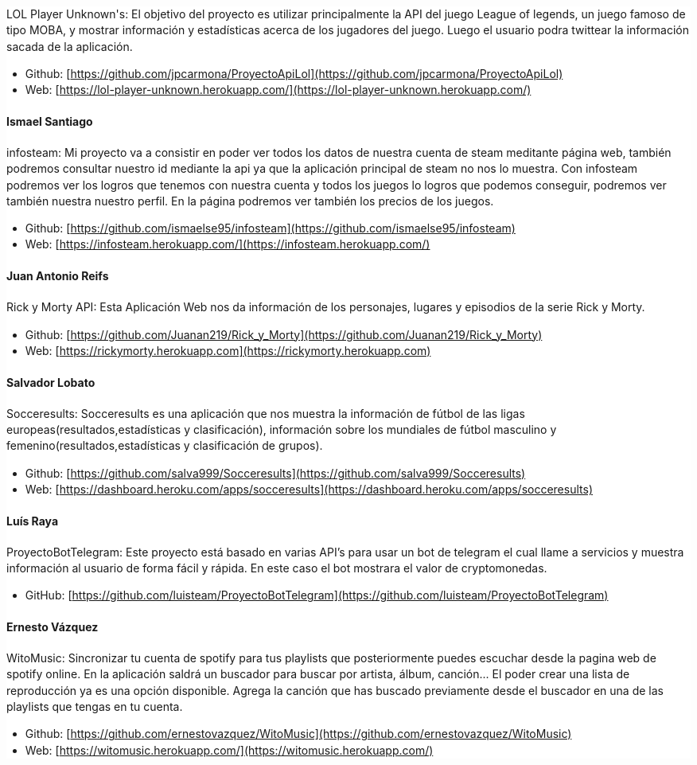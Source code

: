 LOL Player Unknown's: El objetivo del proyecto es utilizar principalmente la API del juego League of legends, un juego famoso de tipo MOBA, y mostrar información y estadísticas acerca de los jugadores del juego. Luego el usuario podra twittear la información sacada de la aplicación.

* Github: [https://github.com/jpcarmona/ProyectoApiLol](https://github.com/jpcarmona/ProyectoApiLol)
* Web: [https://lol-player-unknown.herokuapp.com/](https://lol-player-unknown.herokuapp.com/)

#### Ismael Santiago

infosteam:  Mi proyecto va a consistir en poder ver todos los datos de nuestra cuenta de steam meditante página web, también podremos consultar nuestro id mediante la api ya que la aplicación principal de steam no nos lo muestra. Con infosteam podremos ver los logros que tenemos con nuestra cuenta y todos los juegos lo logros que podemos conseguir, podremos ver también nuestra nuestro perfil. En la página podremos ver también los precios de los juegos.

* Github: [https://github.com/ismaelse95/infosteam](https://github.com/ismaelse95/infosteam)
* Web: [https://infosteam.herokuapp.com/](https://infosteam.herokuapp.com/)

#### Juan Antonio Reifs

Rick y Morty API: Esta Aplicación Web nos da información de los personajes, lugares y episodios de la serie Rick y Morty.

* Github: [https://github.com/Juanan219/Rick_y_Morty](https://github.com/Juanan219/Rick_y_Morty)
* Web: [https://rickymorty.herokuapp.com](https://rickymorty.herokuapp.com)

#### Salvador Lobato

Socceresults: Socceresults es una aplicación que nos muestra la información de fútbol de las ligas europeas(resultados,estadísticas y clasificación), información sobre los mundiales de fútbol masculino y femenino(resultados,estadísticas y clasificación de grupos).

* Github: [https://github.com/salva999/Socceresults](https://github.com/salva999/Socceresults)
* Web: [https://dashboard.heroku.com/apps/socceresults](https://dashboard.heroku.com/apps/socceresults)

#### Luís Raya

ProyectoBotTelegram: Este proyecto está basado en varias API’s para usar un bot de telegram el cual llame a servicios y muestra información al usuario de forma fácil y rápida. En este caso el bot mostrara el valor de cryptomonedas.

* GitHub: [https://github.com/luisteam/ProyectoBotTelegram](https://github.com/luisteam/ProyectoBotTelegram)

#### Ernesto Vázquez

WitoMusic: Sincronizar tu cuenta de spotify para tus playlists que posteriormente puedes escuchar desde la pagina web de spotify online. En la aplicación saldrá un buscador para buscar por artista, álbum, canción...  El poder crear una lista de reproducción ya es una opción disponible. Agrega la canción que has buscado previamente desde el buscador en una de las playlists que tengas en tu cuenta.

* Github: [https://github.com/ernestovazquez/WitoMusic](https://github.com/ernestovazquez/WitoMusic)
* Web: [https://witomusic.herokuapp.com/](https://witomusic.herokuapp.com/)
